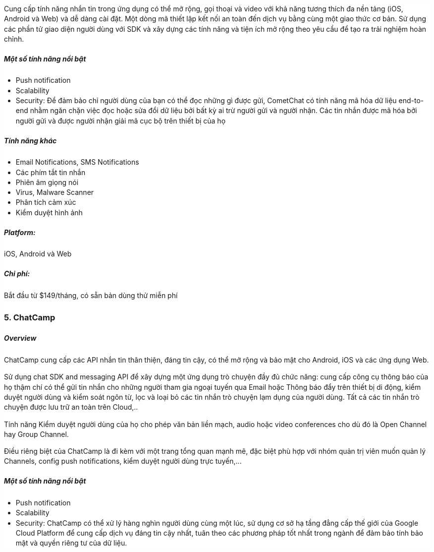 Cung cấp tính năng nhắn tin trong ứng dụng có thể mở rộng, gọi thoại và video với khả năng tương thích đa nền tảng (iOS, Android và Web) và dễ dàng cài đặt. Một dòng mã thiết lập kết nối an toàn đến dịch vụ bằng cùng một giao thức cơ bản. Sử dụng các phần tử giao diện người dùng với SDK và xây dựng các tính năng và tiện ích mở rộng theo yêu cầu để tạo ra trải nghiệm hoàn chỉnh.


##### Một số tính năng nổi bật
- Push notification
- Scalability
- Security: Để đảm bảo chỉ người dùng của bạn có thể đọc những gì được gửi, CometChat có tính năng mã hóa dữ liệu end-to-end nhằm ngăn chặn việc đọc hoặc sửa đổi dữ liệu bởi bất kỳ ai trừ người gửi và người nhận. Các tin nhắn được mã hóa bởi người gửi và được người nhận giải mã cục bộ trên thiết bị của họ


#####  Tính năng khác
- Email Notifications, SMS Notifications
- Các phím tắt tin nhắn
- Phiên âm giọng nói
- Virus, Malware Scanner
- Phân tích cảm xúc
- Kiểm duyệt hình ảnh

##### Platform:
iOS, Android và Web

##### Chi phí: 
Bắt đầu từ $149/tháng, có sẵn bản dùng thử miễn phí

### 5. ChatCamp
##### Overview
ChatCamp cung cấp các API nhắn tin thân thiện, đáng tin cậy, có thể mở rộng và bảo mật cho Android, iOS và các ứng dụng Web. 

Sử dụng chat SDK and messaging API để xây dựng một ứng dụng trò chuyện đầy đủ chức năng: cung cấp công cụ thông báo của họ thậm chí có thể gửi tin nhắn cho những người tham gia ngoại tuyến qua Email hoặc Thông báo đẩy trên thiết bị di động, kiểm duyệt người dùng và kiểm soát ngôn từ, lọc và loại bỏ các tin nhắn trò chuyện lạm dụng của người dùng. Tất cả các tin nhắn trò chuyện được lưu trữ an toàn trên Cloud,..

Tính năng Kiểm duyệt người dùng của họ cho phép văn bản liền mạch, audio hoặc video conferences cho dù đó là Open Channel hay Group Channel.

Điều riêng biệt của ChatCamp là đi kèm với một trang tổng quan mạnh mẽ, đặc biệt phù hợp với nhóm quản trị viên muốn quản lý Channels, config push notifications, kiểm duyệt người dùng trực tuyến,...

##### Một số tính năng nổi bật
- Push notification
- Scalability
- Security: ChatCamp có thể xử lý hàng nghìn người dùng cùng một lúc, sử dụng cơ sở hạ tầng đẳng cấp thế giới của Google Cloud Platform để cung cấp dịch vụ đáng tin cậy nhất, tuân theo các phương pháp tốt nhất trong ngành để đảm bảo tính bảo mật và quyền riêng tư của dữ liệu.

